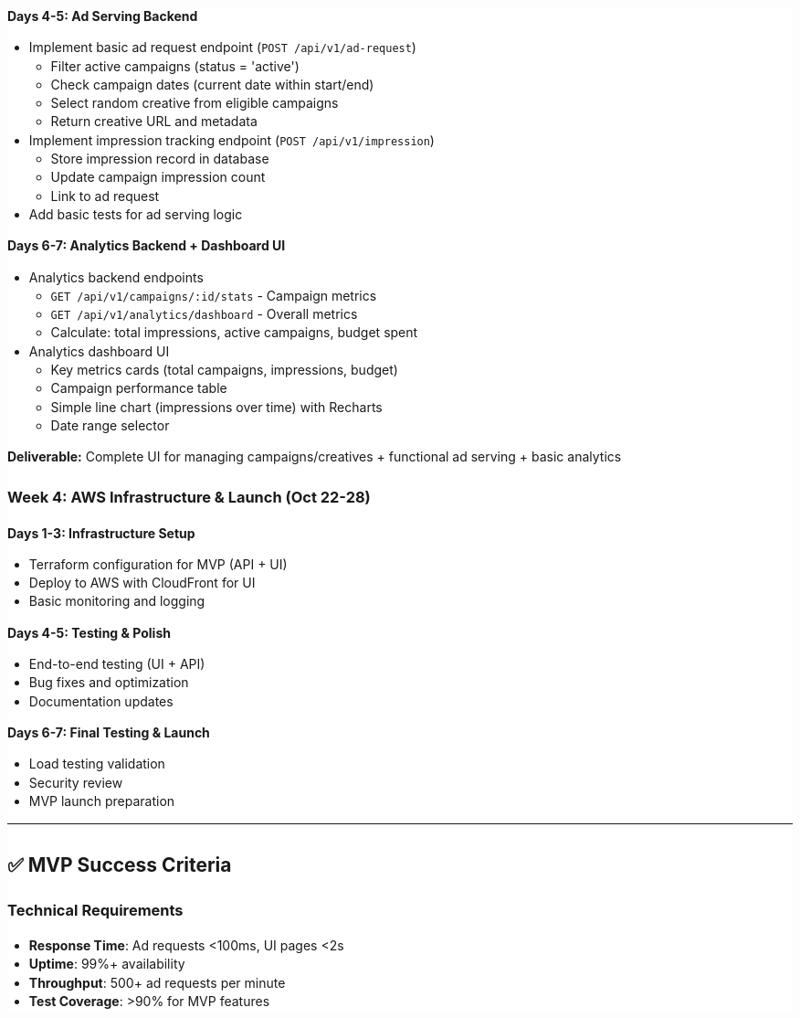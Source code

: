 **Days 4-5: Ad Serving Backend**
- Implement basic ad request endpoint (`POST /api/v1/ad-request`)
  - Filter active campaigns (status = 'active')
  - Check campaign dates (current date within start/end)
  - Select random creative from eligible campaigns
  - Return creative URL and metadata
- Implement impression tracking endpoint (`POST /api/v1/impression`)
  - Store impression record in database
  - Update campaign impression count
  - Link to ad request
- Add basic tests for ad serving logic

**Days 6-7: Analytics Backend + Dashboard UI**
- Analytics backend endpoints
  - `GET /api/v1/campaigns/:id/stats` - Campaign metrics
  - `GET /api/v1/analytics/dashboard` - Overall metrics
  - Calculate: total impressions, active campaigns, budget spent
- Analytics dashboard UI
  - Key metrics cards (total campaigns, impressions, budget)
  - Campaign performance table
  - Simple line chart (impressions over time) with Recharts
  - Date range selector

**Deliverable:** Complete UI for managing campaigns/creatives + functional ad serving + basic analytics

### Week 4: AWS Infrastructure & Launch (Oct 22-28)
**Days 1-3: Infrastructure Setup**
- Terraform configuration for MVP (API + UI)
- Deploy to AWS with CloudFront for UI
- Basic monitoring and logging

**Days 4-5: Testing & Polish**
- End-to-end testing (UI + API)
- Bug fixes and optimization
- Documentation updates

**Days 6-7: Final Testing & Launch**
- Load testing validation
- Security review
- MVP launch preparation

---

## ✅ MVP Success Criteria

### Technical Requirements
- **Response Time**: Ad requests <100ms, UI pages <2s
- **Uptime**: 99%+ availability
- **Throughput**: 500+ ad requests per minute
- **Test Coverage**: >90% for MVP features

